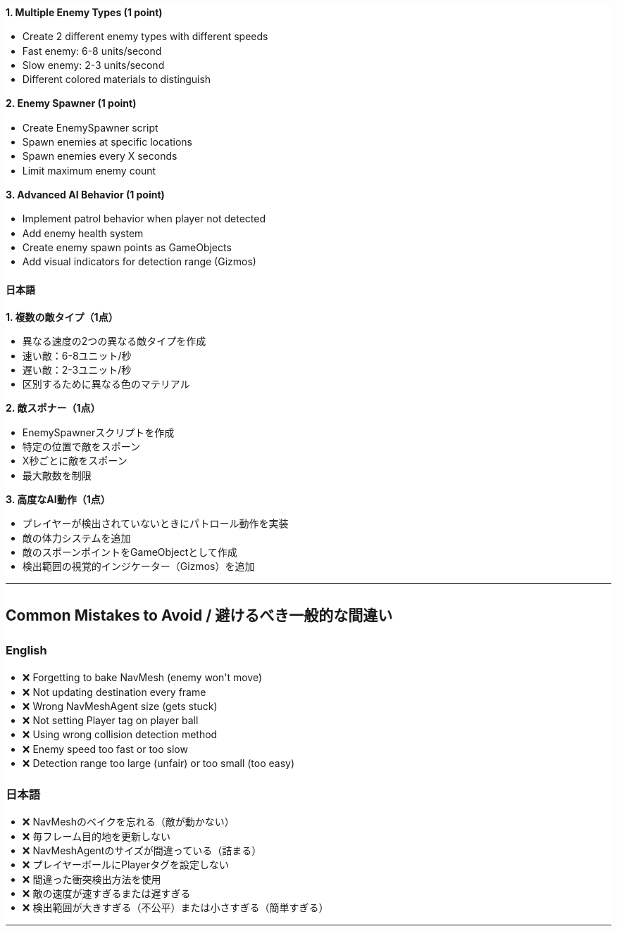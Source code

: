**1. Multiple Enemy Types (1 point)**
- Create 2 different enemy types with different speeds
- Fast enemy: 6-8 units/second
- Slow enemy: 2-3 units/second
- Different colored materials to distinguish

**2. Enemy Spawner (1 point)**
- Create EnemySpawner script
- Spawn enemies at specific locations
- Spawn enemies every X seconds
- Limit maximum enemy count

**3. Advanced AI Behavior (1 point)**
- Implement patrol behavior when player not detected
- Add enemy health system
- Create enemy spawn points as GameObjects
- Add visual indicators for detection range (Gizmos)

#### 日本語

**1. 複数の敵タイプ（1点）**
- 異なる速度の2つの異なる敵タイプを作成
- 速い敵：6-8ユニット/秒
- 遅い敵：2-3ユニット/秒
- 区別するために異なる色のマテリアル

**2. 敵スポナー（1点）**
- EnemySpawnerスクリプトを作成
- 特定の位置で敵をスポーン
- X秒ごとに敵をスポーン
- 最大敵数を制限

**3. 高度なAI動作（1点）**
- プレイヤーが検出されていないときにパトロール動作を実装
- 敵の体力システムを追加
- 敵のスポーンポイントをGameObjectとして作成
- 検出範囲の視覚的インジケーター（Gizmos）を追加

---

## Common Mistakes to Avoid / 避けるべき一般的な間違い

### English
- ❌ Forgetting to bake NavMesh (enemy won't move)
- ❌ Not updating destination every frame
- ❌ Wrong NavMeshAgent size (gets stuck)
- ❌ Not setting Player tag on player ball
- ❌ Using wrong collision detection method
- ❌ Enemy speed too fast or too slow
- ❌ Detection range too large (unfair) or too small (too easy)

### 日本語
- ❌ NavMeshのベイクを忘れる（敵が動かない）
- ❌ 毎フレーム目的地を更新しない
- ❌ NavMeshAgentのサイズが間違っている（詰まる）
- ❌ プレイヤーボールにPlayerタグを設定しない
- ❌ 間違った衝突検出方法を使用
- ❌ 敵の速度が速すぎるまたは遅すぎる
- ❌ 検出範囲が大きすぎる（不公平）または小さすぎる（簡単すぎる）

---